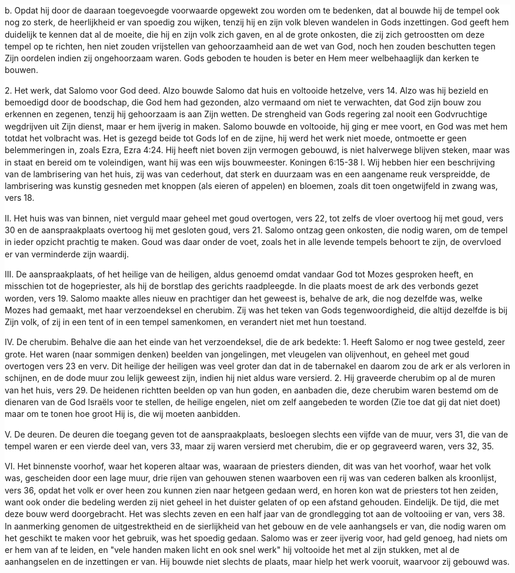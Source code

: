 b. Opdat hij door de daaraan toegevoegde voorwaarde opgewekt zou worden om te bedenken, dat al bouwde hij de tempel ook nog zo sterk, de heerlijkheid er van spoedig zou wijken, tenzij hij en zijn volk bleven wandelen in Gods inzettingen. God geeft hem duidelijk te kennen dat al de moeite, die hij en zijn volk zich gaven, en al de grote onkosten, die zij zich getroostten om deze tempel op te richten, hen niet zouden vrijstellen van gehoorzaamheid aan de wet van God, noch hen zouden beschutten tegen Zijn oordelen indien zij ongehoorzaam waren. Gods geboden te houden is beter en Hem meer welbehaaglijk dan kerken te bouwen.

2\. Het werk, dat Salomo voor God deed. Alzo bouwde Salomo dat huis en voltooide hetzelve, vers 14. Alzo was hij bezield en bemoedigd door de boodschap, die God hem had gezonden, alzo vermaand om niet te verwachten, dat God zijn bouw zou erkennen en zegenen, tenzij hij gehoorzaam is aan Zijn wetten. De strengheid van Gods regering zal nooit een Godvruchtige wegdrijven uit Zijn dienst, maar er hem ijverig in maken. Salomo bouwde en voltooide, hij ging er mee voort, en God was met hem totdat het volbracht was. Het is gezegd beide tot Gods lof en de zijne, hij werd het werk niet moede, ontmoette er geen belemmeringen in, zoals Ezra, Ezra 4:24. Hij heeft niet boven zijn vermogen gebouwd, is niet halverwege blijven steken, maar was in staat en bereid om te voleindigen, want hij was een wijs bouwmeester. Koningen 6:15-38 I. Wij hebben hier een beschrijving van de lambrisering van het huis, zij was van cederhout, dat sterk en duurzaam was en een aangename reuk verspreidde, de lambrisering was kunstig gesneden met knoppen (als eieren of appelen) en bloemen, zoals dit toen ongetwijfeld in zwang was, vers 18.

II. Het huis was van binnen, niet verguld maar geheel met goud overtogen, vers 22, tot zelfs de vloer overtoog hij met goud, vers 30 en de aanspraakplaats overtoog hij met gesloten goud, vers 21. Salomo ontzag geen onkosten, die nodig waren, om de tempel in ieder opzicht prachtig te maken. Goud was daar onder de voet, zoals het in alle levende tempels behoort te zijn, de overvloed er van verminderde zijn waardij.

III. De aanspraakplaats, of het heilige van de heiligen, aldus genoemd omdat vandaar God tot Mozes gesproken heeft, en misschien tot de hogepriester, als hij de borstlap des gerichts raadpleegde. In die plaats moest de ark des verbonds gezet worden, vers 19. Salomo maakte alles nieuw en prachtiger dan het geweest is, behalve de ark, die nog dezelfde was, welke Mozes had gemaakt, met haar verzoendeksel en cherubim. Zij was het teken van Gods tegenwoordigheid, die altijd dezelfde is bij Zijn volk, of zij in een tent of in een tempel samenkomen, en verandert niet met hun toestand.

IV. De cherubim. Behalve die aan het einde van het verzoendeksel, die de ark bedekte: 
1\. Heeft Salomo er nog twee gesteld, zeer grote. Het waren (naar sommigen denken) beelden van jongelingen, met vleugelen van olijvenhout, en geheel met goud overtogen vers 23 en verv. Dit heilige der heiligen was veel groter dan dat in de tabernakel en daarom zou de ark er als verloren in schijnen, en de dode muur zou lelijk geweest zijn, indien hij niet aldus ware versierd.
2\. Hij graveerde cherubim op al de muren van het huis, vers 29. De heidenen richtten beelden op van hun goden, en aanbaden die, deze cherubim waren bestemd om de dienaren van de God Israëls voor te stellen, de heilige engelen, niet om zelf aangebeden te worden (Zie toe dat gij dat niet doet) maar om te tonen hoe groot Hij is, die wij moeten aanbidden.

V. De deuren. De deuren die toegang geven tot de aanspraakplaats, besloegen slechts een vijfde van de muur, vers 31, die van de tempel waren er een vierde deel van, vers 33, maar zij waren versierd met cherubim, die er op gegraveerd waren, vers 32, 35. 

VI. Het binnenste voorhof, waar het koperen altaar was, waaraan de priesters dienden, dit was van het voorhof, waar het volk was, gescheiden door een lage muur, drie rijen van gehouwen stenen waarboven een rij was van cederen balken als kroonlijst, vers 36, opdat het volk er over heen zou kunnen zien naar hetgeen gedaan werd, en horen kon wat de priesters tot hen zeiden, want ook onder die bedeling werden zij niet geheel in het duister gelaten of op een afstand gehouden. Eindelijk. De tijd, die met deze bouw werd doorgebracht. Het was slechts zeven en een half jaar van de grondlegging tot aan de voltooiing er van, vers 38. In aanmerking genomen de uitgestrektheid en de sierlijkheid van het gebouw en de vele aanhangsels er van, die nodig waren om het geschikt te maken voor het gebruik, was het spoedig gedaan. Salomo was er zeer ijverig voor, had geld genoeg, had niets om er hem van af te leiden, en "vele handen maken licht en ook snel werk" hij voltooide het met al zijn stukken, met al de aanhangselen en de inzettingen er van. Hij bouwde niet slechts de plaats, maar hielp het werk vooruit, waarvoor zij gebouwd was. 
